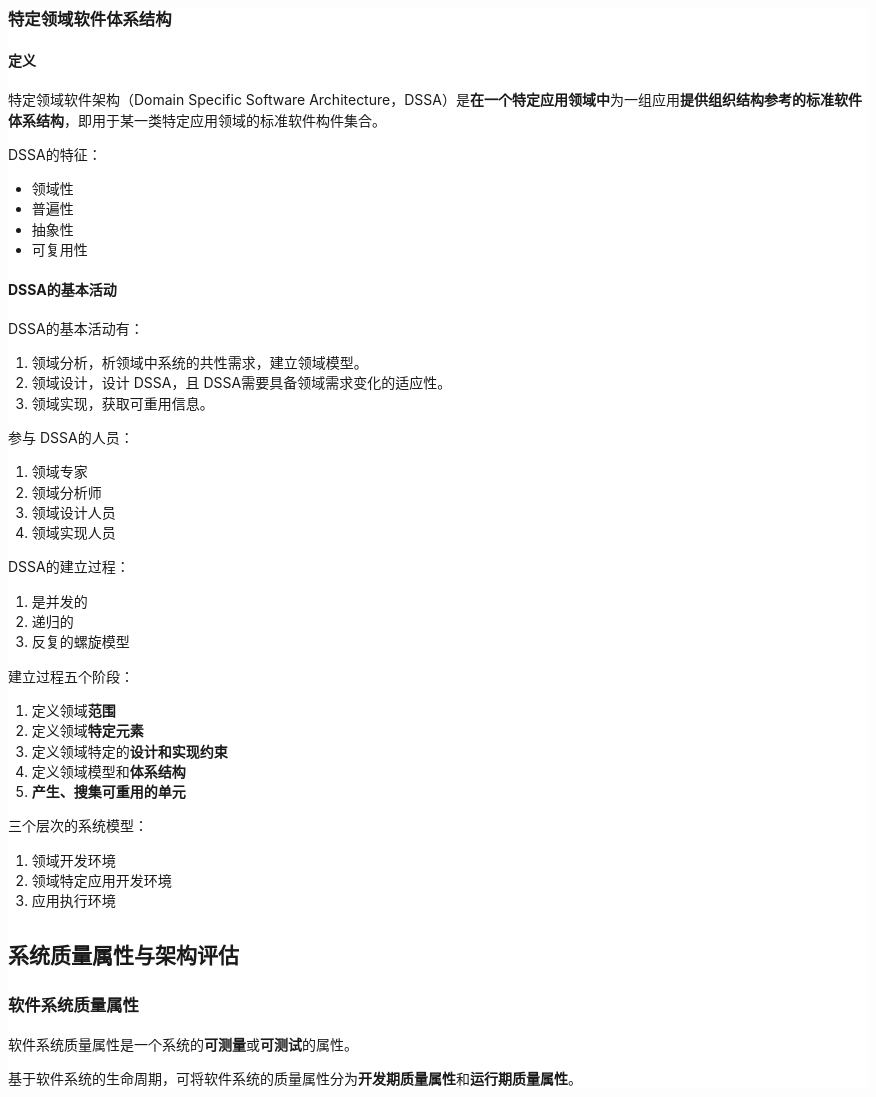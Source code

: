 ### 特定领域软件体系结构  

#### 定义

特定领域软件架构（Domain Specific Software Architecture，DSSA）是**在一个特定应用领域中**为一组应用**提供组织结构参考的标准软件体系结构**，即用于某一类特定应用领域的标准软件构件集合。

DSSA的特征：

- 领域性
- 普遍性
- 抽象性
- 可复用性

#### DSSA的基本活动

DSSA的基本活动有：

1. 领域分析，析领域中系统的共性需求，建立领域模型。
2. 领域设计，设计 DSSA，且 DSSA需要具备领域需求变化的适应性。
3. 领域实现，获取可重用信息。

参与 DSSA的人员：

1. 领域专家
2. 领域分析师
3. 领域设计人员
4. 领域实现人员

DSSA的建立过程：

1. 是并发的
2. 递归的
3. 反复的螺旋模型

建立过程五个阶段：

1. 定义领域**范围**
2. 定义领域**特定元素**
3. 定义领域特定的**设计和实现约束**
4. 定义领域模型和**体系结构**
5. **产生、搜集可重用的单元**

三个层次的系统模型：

1. 领域开发环境
2. 领域特定应用开发环境
3. 应用执行环境

## 系统质量属性与架构评估

### 软件系统质量属性

软件系统质量属性是一个系统的**可测量**或**可测试**的属性。

基于软件系统的生命周期，可将软件系统的质量属性分为**开发期质量属性**和**运行期质量属性**。
